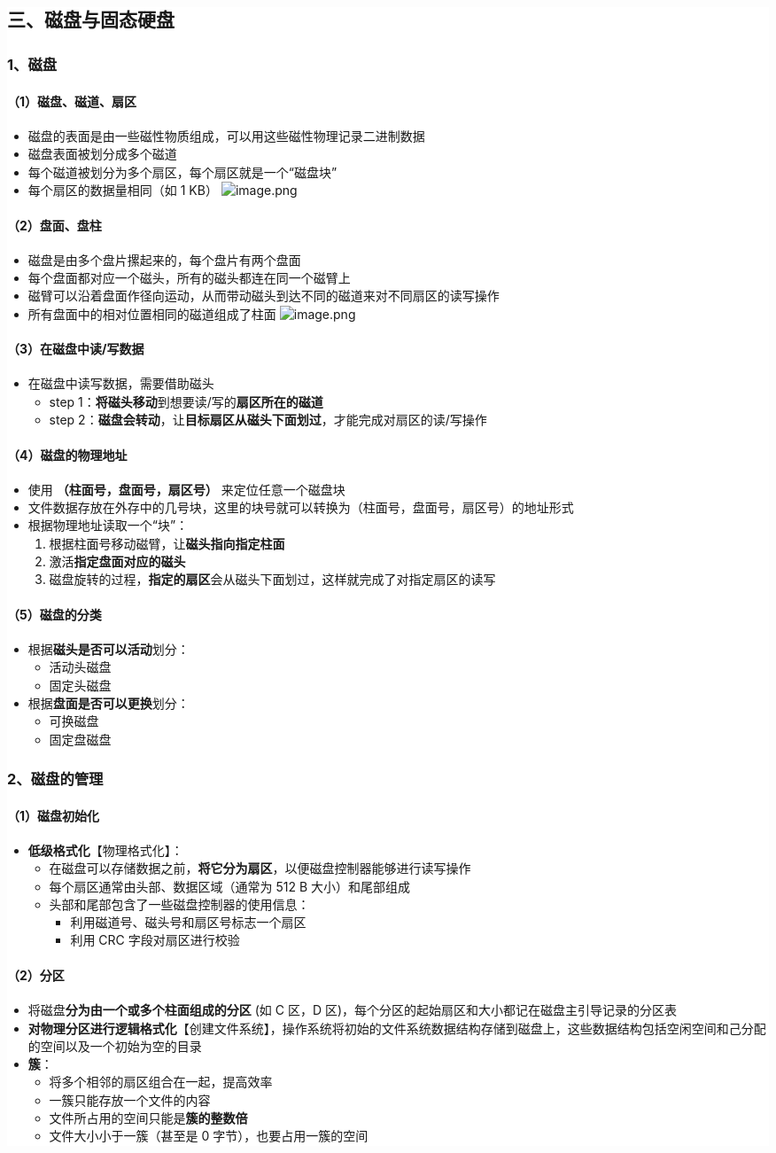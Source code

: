 ## 三、磁盘与固态硬盘
### 1、磁盘
#### （1）磁盘、磁道、扇区
- 磁盘的表面是由一些磁性物质组成，可以用这些磁性物理记录二进制数据
- 磁盘表面被划分成多个磁道
- 每个磁道被划分为多个扇区，每个扇区就是一个“磁盘块”
- 每个扇区的数据量相同（如 1 KB）
![image.png](https://qingwu-oss.oss-cn-heyuan.aliyuncs.com/lian/img/20240608162835.png)

#### （2）盘面、盘柱
- 磁盘是由多个盘片摞起来的，每个盘片有两个盘面
- 每个盘面都对应一个磁头，所有的磁头都连在同一个磁臂上
- 磁臂可以沿着盘面作径向运动，从而带动磁头到达不同的磁道来对不同扇区的读写操作
- 所有盘面中的相对位置相同的磁道组成了柱面
![image.png](https://qingwu-oss.oss-cn-heyuan.aliyuncs.com/lian/img/20240608165227.png)

#### （3）在磁盘中读/写数据
- 在磁盘中读写数据，需要借助磁头
	- step 1：**将磁头移动**到想要读/写的**扇区所在的磁道**
	- step 2：**磁盘会转动**，让**目标扇区从磁头下面划过**，才能完成对扇区的读/写操作

#### （4）磁盘的物理地址
- 使用 **（柱面号，盘面号，扇区号）** 来定位任意一个磁盘块
- 文件数据存放在外存中的几号块，这里的块号就可以转换为（柱面号，盘面号，扇区号）的地址形式
- 根据物理地址读取一个“块”：
	1. 根据柱面号移动磁臂，让**磁头指向指定柱面**
	2. 激活**指定盘面对应的磁头**
	3. 磁盘旋转的过程，**指定的扇区**会从磁头下面划过，这样就完成了对指定扇区的读写

#### （5）磁盘的分类
- 根据**磁头是否可以活动**划分：
	- 活动头磁盘
	- 固定头磁盘
- 根据**盘面是否可以更换**划分：
	- 可换磁盘
	- 固定盘磁盘

### 2、磁盘的管理
#### （1）磁盘初始化
- **低级格式化**【物理格式化】：
	- 在磁盘可以存储数据之前，**将它分为扇区**，以便磁盘控制器能够进行读写操作
	- 每个扇区通常由头部、数据区域（通常为 512 B 大小）和尾部组成
	- 头部和尾部包含了一些磁盘控制器的使用信息：
		- 利用磁道号、磁头号和扇区号标志一个扇区
		- 利用 CRC 字段对扇区进行校验

#### （2）分区
- 将磁盘**分为由一个或多个柱面组成的分区** (如 C 区，D 区)，每个分区的起始扇区和大小都记在磁盘主引导记录的分区表
- **对物理分区进行逻辑格式化**【创建文件系统】，操作系统将初始的文件系统数据结构存储到磁盘上，这些数据结构包括空闲空间和己分配的空间以及一个初始为空的目录
- **簇**：
	- 将多个相邻的扇区组合在一起，提高效率
	- 一簇只能存放一个文件的内容
	- 文件所占用的空间只能是**簇的整数倍**
	- 文件大小小于一簇（甚至是 0 字节），也要占用一簇的空间
